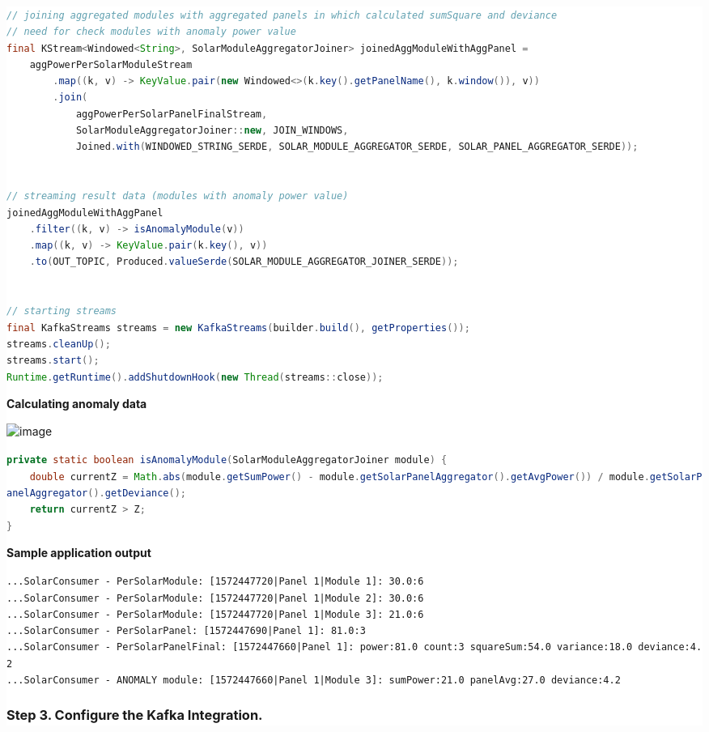 ```java
// joining aggregated modules with aggregated panels in which calculated sumSquare and deviance
// need for check modules with anomaly power value
final KStream<Windowed<String>, SolarModuleAggregatorJoiner> joinedAggModuleWithAggPanel =
    aggPowerPerSolarModuleStream
        .map((k, v) -> KeyValue.pair(new Windowed<>(k.key().getPanelName(), k.window()), v))
        .join(
            aggPowerPerSolarPanelFinalStream,
            SolarModuleAggregatorJoiner::new, JOIN_WINDOWS,
            Joined.with(WINDOWED_STRING_SERDE, SOLAR_MODULE_AGGREGATOR_SERDE, SOLAR_PANEL_AGGREGATOR_SERDE));


// streaming result data (modules with anomaly power value)
joinedAggModuleWithAggPanel
    .filter((k, v) -> isAnomalyModule(v))
    .map((k, v) -> KeyValue.pair(k.key(), v))
    .to(OUT_TOPIC, Produced.valueSerde(SOLAR_MODULE_AGGREGATOR_JOINER_SERDE));


// starting streams
final KafkaStreams streams = new KafkaStreams(builder.build(), getProperties());
streams.cleanUp();
streams.start();
Runtime.getRuntime().addShutdownHook(new Thread(streams::close));
```


**Calculating anomaly data**

![image](/images/user-guide/integrations/kafka/latex.png)
 
```java
private static boolean isAnomalyModule(SolarModuleAggregatorJoiner module) {
    double currentZ = Math.abs(module.getSumPower() - module.getSolarPanelAggregator().getAvgPower()) / module.getSolarPanelAggregator().getDeviance();
    return currentZ > Z;
}
```

**Sample application output**

```text
...SolarConsumer - PerSolarModule: [1572447720|Panel 1|Module 1]: 30.0:6
...SolarConsumer - PerSolarModule: [1572447720|Panel 1|Module 2]: 30.0:6
...SolarConsumer - PerSolarModule: [1572447720|Panel 1|Module 3]: 21.0:6
...SolarConsumer - PerSolarPanel: [1572447690|Panel 1]: 81.0:3
...SolarConsumer - PerSolarPanelFinal: [1572447660|Panel 1]: power:81.0 count:3 squareSum:54.0 variance:18.0 deviance:4.2
...SolarConsumer - ANOMALY module: [1572447660|Panel 1|Module 3]: sumPower:21.0 panelAvg:27.0 deviance:4.2
```

### Step 3. Configure the Kafka Integration.
